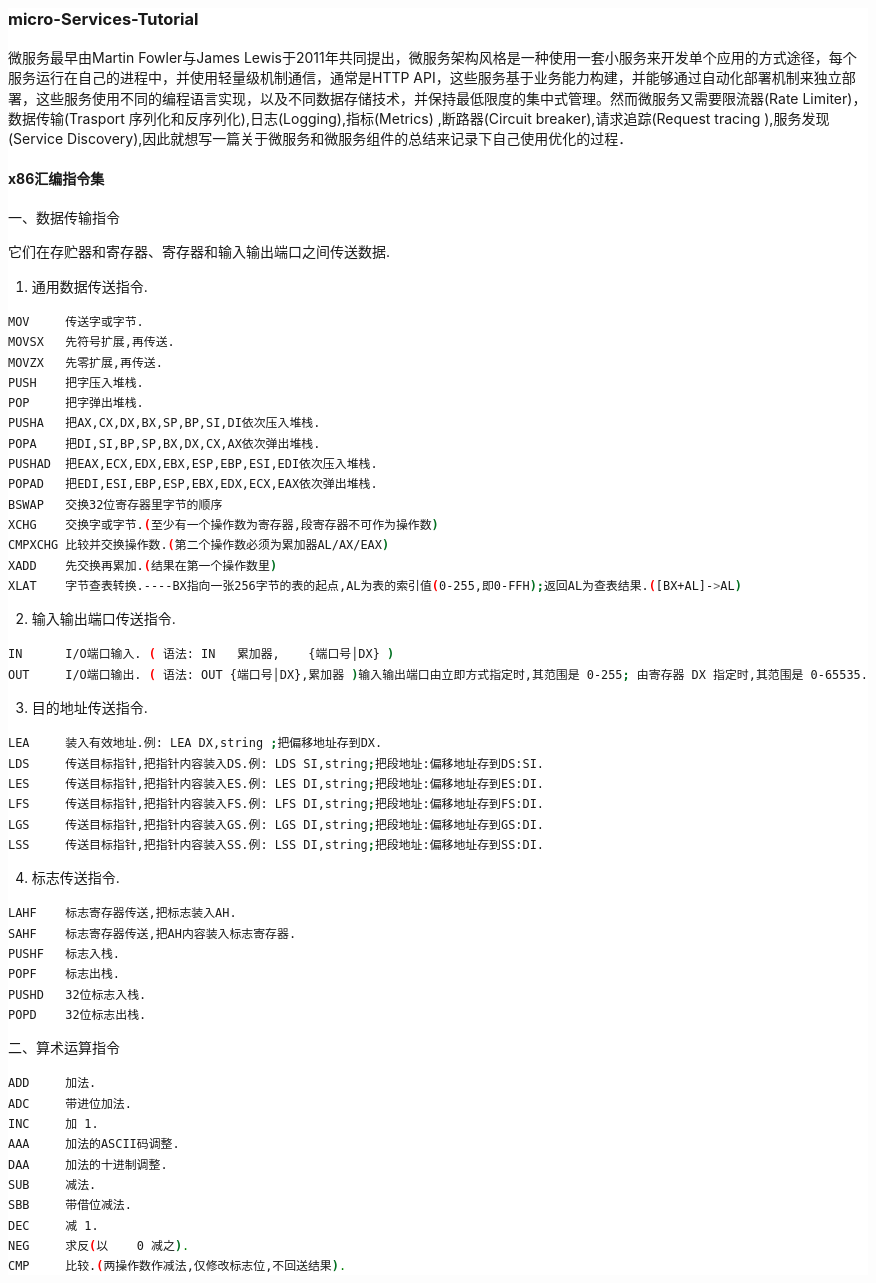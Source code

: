 ### micro-Services-Tutorial

微服务最早由Martin Fowler与James Lewis于2011年共同提出，微服务架构风格是一种使用一套小服务来开发单个应用的方式途径，每个服务运行在自己的进程中，并使用轻量级机制通信，通常是HTTP API，这些服务基于业务能力构建，并能够通过自动化部署机制来独立部署，这些服务使用不同的编程语言实现，以及不同数据存储技术，并保持最低限度的集中式管理。然而微服务又需要限流器(Rate Limiter)，数据传输(Trasport 序列化和反序列化),日志(Logging),指标(Metrics)
,断路器(Circuit breaker),请求追踪(Request tracing ),服务发现(Service Discovery),因此就想写一篇关于微服务和微服务组件的总结来记录下自己使用优化的过程．

#### x86汇编指令集
  
一、数据传输指令

它们在存贮器和寄存器、寄存器和输入输出端口之间传送数据.  

1. 通用数据传送指令.  
```bash
MOV     传送字或字节.  
MOVSX   先符号扩展,再传送.  
MOVZX   先零扩展,再传送.  
PUSH    把字压入堆栈.  
POP     把字弹出堆栈.  
PUSHA   把AX,CX,DX,BX,SP,BP,SI,DI依次压入堆栈.  
POPA    把DI,SI,BP,SP,BX,DX,CX,AX依次弹出堆栈.  
PUSHAD  把EAX,ECX,EDX,EBX,ESP,EBP,ESI,EDI依次压入堆栈.  
POPAD   把EDI,ESI,EBP,ESP,EBX,EDX,ECX,EAX依次弹出堆栈.  
BSWAP   交换32位寄存器里字节的顺序  
XCHG    交换字或字节.(至少有一个操作数为寄存器,段寄存器不可作为操作数)  
CMPXCHG 比较并交换操作数.(第二个操作数必须为累加器AL/AX/EAX)  
XADD    先交换再累加.(结果在第一个操作数里)  
XLAT    字节查表转换.----BX指向一张256字节的表的起点,AL为表的索引值(0-255,即0-FFH);返回AL为查表结果.([BX+AL]->AL)  
```
2. 输入输出端口传送指令.  
```bash
IN      I/O端口输入. ( 语法: IN   累加器,    {端口号│DX} )  
OUT     I/O端口输出. ( 语法: OUT {端口号│DX},累加器 )输入输出端口由立即方式指定时,其范围是 0-255; 由寄存器 DX 指定时,其范围是 0-65535.  
```
3. 目的地址传送指令. 
```bash 
LEA     装入有效地址.例: LEA DX,string ;把偏移地址存到DX.  
LDS     传送目标指针,把指针内容装入DS.例: LDS SI,string;把段地址:偏移地址存到DS:SI.  
LES     传送目标指针,把指针内容装入ES.例: LES DI,string;把段地址:偏移地址存到ES:DI.  
LFS     传送目标指针,把指针内容装入FS.例: LFS DI,string;把段地址:偏移地址存到FS:DI.  
LGS     传送目标指针,把指针内容装入GS.例: LGS DI,string;把段地址:偏移地址存到GS:DI.  
LSS     传送目标指针,把指针内容装入SS.例: LSS DI,string;把段地址:偏移地址存到SS:DI.  
```
4. 标志传送指令.
```bash  
LAHF    标志寄存器传送,把标志装入AH.  
SAHF    标志寄存器传送,把AH内容装入标志寄存器.  
PUSHF   标志入栈.  
POPF    标志出栈.  
PUSHD   32位标志入栈.  
POPD    32位标志出栈.  
```    
二、算术运算指令
```bash
ADD     加法.  
ADC     带进位加法.  
INC     加 1.  
AAA     加法的ASCII码调整.  
DAA     加法的十进制调整.  
SUB     减法.  
SBB     带借位减法.  
DEC     减 1.  
NEG     求反(以    0 减之).  
CMP     比较.(两操作数作减法,仅修改标志位,不回送结果).  
```